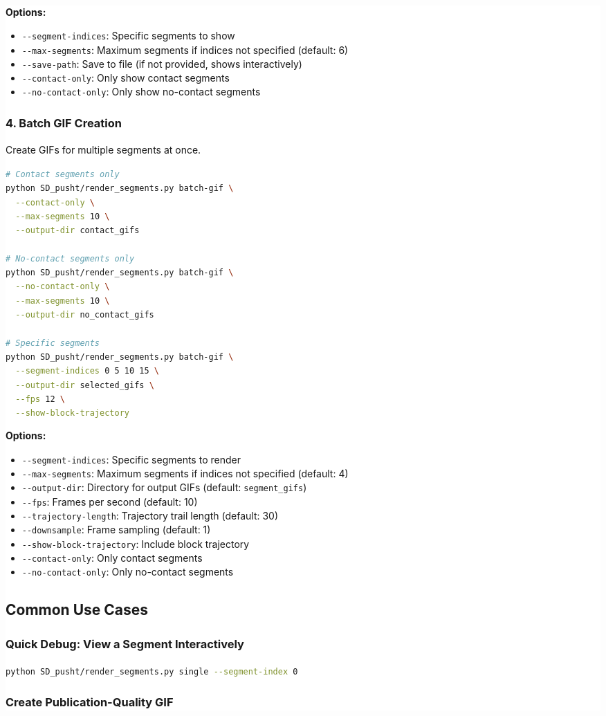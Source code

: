 **Options:**
- `--segment-indices`: Specific segments to show
- `--max-segments`: Maximum segments if indices not specified (default: 6)
- `--save-path`: Save to file (if not provided, shows interactively)
- `--contact-only`: Only show contact segments
- `--no-contact-only`: Only show no-contact segments

### 4. Batch GIF Creation

Create GIFs for multiple segments at once.

```bash
# Contact segments only
python SD_pusht/render_segments.py batch-gif \
  --contact-only \
  --max-segments 10 \
  --output-dir contact_gifs

# No-contact segments only
python SD_pusht/render_segments.py batch-gif \
  --no-contact-only \
  --max-segments 10 \
  --output-dir no_contact_gifs

# Specific segments
python SD_pusht/render_segments.py batch-gif \
  --segment-indices 0 5 10 15 \
  --output-dir selected_gifs \
  --fps 12 \
  --show-block-trajectory
```

**Options:**
- `--segment-indices`: Specific segments to render
- `--max-segments`: Maximum segments if indices not specified (default: 4)
- `--output-dir`: Directory for output GIFs (default: `segment_gifs`)
- `--fps`: Frames per second (default: 10)
- `--trajectory-length`: Trajectory trail length (default: 30)
- `--downsample`: Frame sampling (default: 1)
- `--show-block-trajectory`: Include block trajectory
- `--contact-only`: Only contact segments
- `--no-contact-only`: Only no-contact segments

## Common Use Cases

### Quick Debug: View a Segment Interactively

```bash
python SD_pusht/render_segments.py single --segment-index 0
```

### Create Publication-Quality GIF
